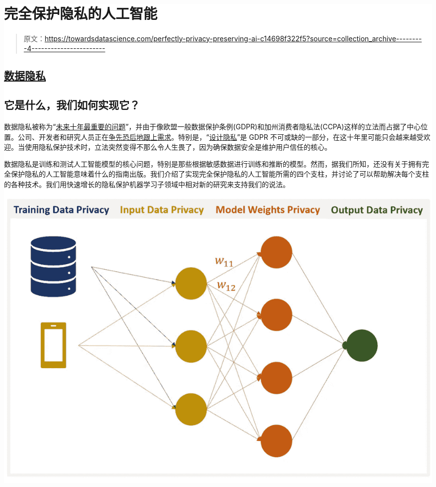 # 完全保护隐私的人工智能

> 原文：<https://towardsdatascience.com/perfectly-privacy-preserving-ai-c14698f322f5?source=collection_archive---------4----------------------->

## [数据隐私](https://towardsdatascience.com/tagged/data-privacy)

## 它是什么，我们如何实现它？

数据隐私被称为“[未来十年最重要的问题](https://www.forbes.com/sites/marymeehan/2019/11/26/data-privacy-will-be-the-most-important-issue-in-the-next-decade/#3211e2821882)”，并由于像欧盟一般数据保护条例(GDPR)和加州消费者隐私法(CCPA)这样的立法而占据了中心位置。公司、开发者和研究人员正在[争先恐后地跟上需求](https://www.theverge.com/2019/12/31/21039228/california-ccpa-facebook-microsoft-gdpr-privacy-law-consumer-data-regulation)。特别是，“[设计隐私](https://www.ipc.on.ca/wp-content/uploads/resources/7foundationalprinciples.pdf)”是 GDPR 不可或缺的一部分，在这十年里可能只会越来越受欢迎。当使用隐私保护技术时，立法突然变得不那么令人生畏了，因为确保数据安全是维护用户信任的核心。

数据隐私是训练和测试人工智能模型的核心问题，特别是那些根据敏感数据进行训练和推断的模型。然而，据我们所知，还没有关于拥有完全保护隐私的人工智能意味着什么的指南出版。我们介绍了实现完全保护隐私的人工智能所需的四个支柱，并讨论了可以帮助解决每个支柱的各种技术。我们用快速增长的隐私保护机器学习子领域中相对新的研究来支持我们的说法。

![](img/369af4db36b851e99857a11b917fe3b9.png)
